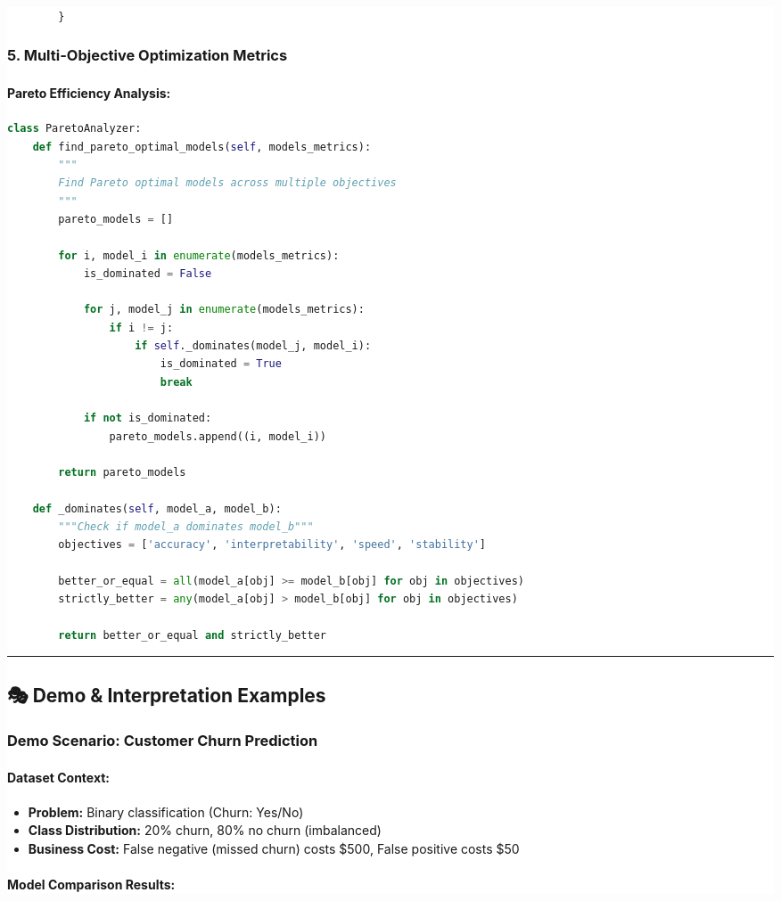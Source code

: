 ```python
        }
```

### **5. Multi-Objective Optimization Metrics**

#### **Pareto Efficiency Analysis:**

```python
class ParetoAnalyzer:
    def find_pareto_optimal_models(self, models_metrics):
        """
        Find Pareto optimal models across multiple objectives
        """
        pareto_models = []
        
        for i, model_i in enumerate(models_metrics):
            is_dominated = False
            
            for j, model_j in enumerate(models_metrics):
                if i != j:
                    if self._dominates(model_j, model_i):
                        is_dominated = True
                        break
            
            if not is_dominated:
                pareto_models.append((i, model_i))
        
        return pareto_models
    
    def _dominates(self, model_a, model_b):
        """Check if model_a dominates model_b"""
        objectives = ['accuracy', 'interpretability', 'speed', 'stability']
        
        better_or_equal = all(model_a[obj] >= model_b[obj] for obj in objectives)
        strictly_better = any(model_a[obj] > model_b[obj] for obj in objectives)
        
        return better_or_equal and strictly_better
```

---

## 🎭 **Demo & Interpretation Examples**

### **Demo Scenario: Customer Churn Prediction**

#### **Dataset Context:**
- **Problem:** Binary classification (Churn: Yes/No)
- **Class Distribution:** 20% churn, 80% no churn (imbalanced)
- **Business Cost:** False negative (missed churn) costs $500, False positive costs $50

#### **Model Comparison Results:**
